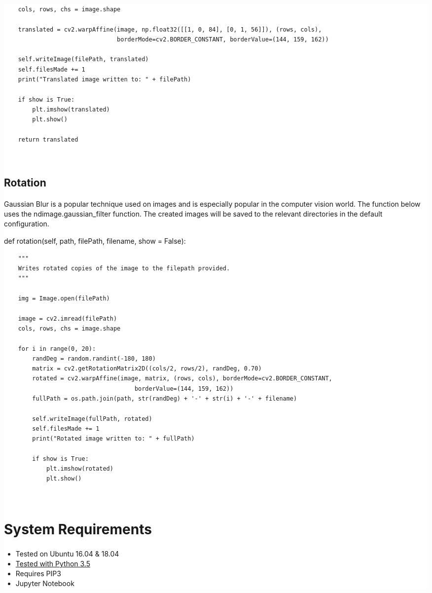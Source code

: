         cols, rows, chs = image.shape

        translated = cv2.warpAffine(image, np.float32([[1, 0, 84], [0, 1, 56]]), (rows, cols),
                                    borderMode=cv2.BORDER_CONSTANT, borderValue=(144, 159, 162))

        self.writeImage(filePath, translated)
        self.filesMade += 1
        print("Translated image written to: " + filePath)

        if show is True:
            plt.imshow(translated)
            plt.show()

        return translated

&nbsp;

## Rotation

Gaussian Blur is a popular technique used on images and is especially popular in the computer vision world. The function below uses the ndimage.gaussian_filter function. The created images will be saved to the relevant directories in the default configuration.

def rotation(self, path, filePath, filename, show = False):

        """
        Writes rotated copies of the image to the filepath provided.
        """

        img = Image.open(filePath)

        image = cv2.imread(filePath)
        cols, rows, chs = image.shape

        for i in range(0, 20):
            randDeg = random.randint(-180, 180)
            matrix = cv2.getRotationMatrix2D((cols/2, rows/2), randDeg, 0.70)
            rotated = cv2.warpAffine(image, matrix, (rows, cols), borderMode=cv2.BORDER_CONSTANT,
                                         borderValue=(144, 159, 162))
            fullPath = os.path.join(path, str(randDeg) + '-' + str(i) + '-' + filename)

            self.writeImage(fullPath, rotated)
            self.filesMade += 1
            print("Rotated image written to: " + fullPath)

            if show is True:
                plt.imshow(rotated)
                plt.show()

&nbsp;

# System Requirements

- Tested on Ubuntu 16.04 & 18.04
- [Tested with Python 3.5](https://www.python.org/downloads/release/python-350/ "Tested with Python 3.5")
- Requires PIP3
- Jupyter Notebook
